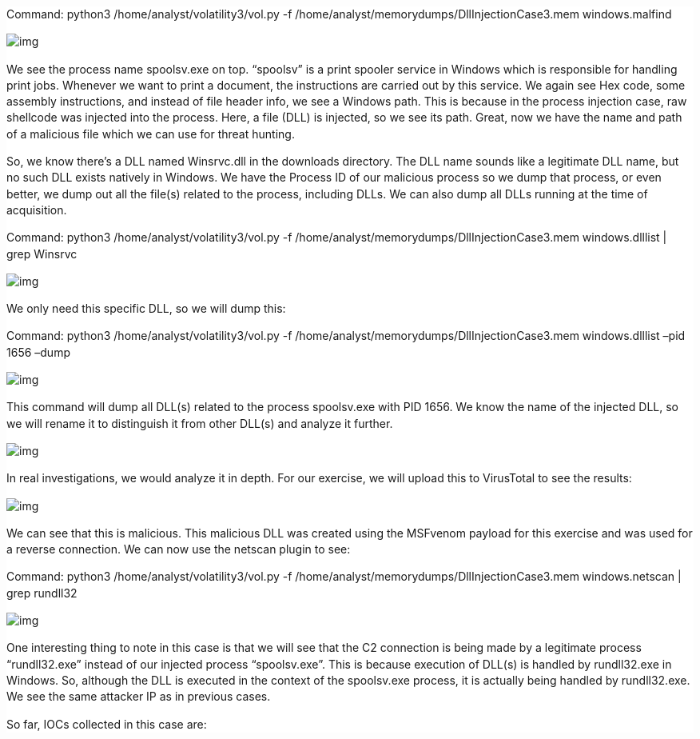 Command: python3 /home/analyst/volatility3/vol.py -f /home/analyst/memorydumps/DllInjectionCase3.mem  windows.malfind

![img](https://ld-images-2.s3.us-east-2.amazonaws.com/Memory+Forensics/practical-analysis-3-dll-injection/2.png)

We see the process name spoolsv.exe on top. “spoolsv” is a print  spooler service in Windows which is responsible for handling print jobs. Whenever we want to print a document, the instructions are carried out  by this service. We again see Hex code, some assembly instructions, and  instead of file header info, we see a Windows path. This is because in  the process injection case, raw shellcode was injected into the process. Here, a file (DLL) is injected, so we see its path. Great, now we have  the name and path of a malicious file which we can use for threat  hunting.

So, we know there’s a DLL named Winsrvc.dll in the downloads  directory. The DLL name sounds like a legitimate DLL name, but no such  DLL exists natively in Windows. We have the Process ID of our malicious  process so we dump that process, or even better, we dump out all the  file(s) related to the process, including DLLs. We can also dump all  DLLs running at the time of acquisition. 

Command: python3 /home/analyst/volatility3/vol.py -f  /home/analyst/memorydumps/DllInjectionCase3.mem  windows.dlllist | grep  Winsrvc

![img](https://ld-images-2.s3.us-east-2.amazonaws.com/Memory+Forensics/practical-analysis-3-dll-injection/3.png)

We only need this specific DLL, so we will dump this:

Command: python3 /home/analyst/volatility3/vol.py -f  /home/analyst/memorydumps/DllInjectionCase3.mem  windows.dlllist –pid  1656 –dump

![img](https://ld-images-2.s3.us-east-2.amazonaws.com/Memory+Forensics/practical-analysis-3-dll-injection/4.png)

This command will dump all DLL(s) related to the process spoolsv.exe  with PID 1656. We know the name of the injected DLL, so we will rename  it to distinguish it from other DLL(s) and analyze it further.

![img](https://ld-images-2.s3.us-east-2.amazonaws.com/Memory+Forensics/practical-analysis-3-dll-injection/5.png)

In real investigations, we would analyze it in depth. For our exercise, we will upload this to VirusTotal to see the results:

![img](https://ld-images-2.s3.us-east-2.amazonaws.com/Memory+Forensics/practical-analysis-3-dll-injection/6.png)

We can see that this is malicious. This malicious DLL was created  using the MSFvenom payload for this exercise and was used for a reverse  connection. We can now use the netscan plugin to see:

Command: python3 /home/analyst/volatility3/vol.py -f  /home/analyst/memorydumps/DllInjectionCase3.mem  windows.netscan | grep  rundll32

![img](https://ld-images-2.s3.us-east-2.amazonaws.com/Memory+Forensics/practical-analysis-3-dll-injection/7.png)

One interesting thing to note in this case is that we will see that  the C2 connection is being made by a legitimate process “rundll32.exe”  instead of our injected process “spoolsv.exe”. This is because execution of DLL(s) is handled by rundll32.exe in Windows. So, although the DLL  is executed in the context of the spoolsv.exe process, it is actually  being handled by rundll32.exe. We see the same attacker IP as in  previous cases.

So far, IOCs collected in this case are:
